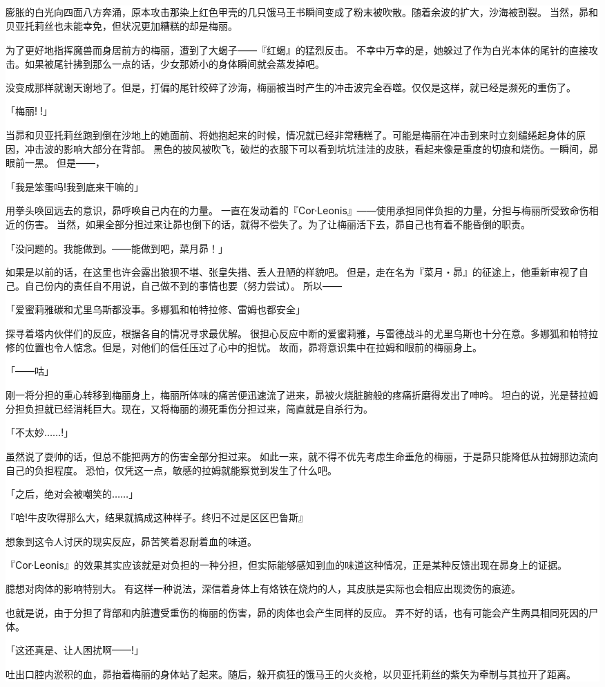 膨胀的白光向四面八方奔涌，原本攻击那染上红色甲壳的几只饿马王书瞬间变成了粉末被吹散。随着余波的扩大，沙海被割裂。
当然，昴和贝亚托莉丝也未能幸免，但状况更加糟糕的却是梅丽。

为了更好地指挥魔兽而身居前方的梅丽，遭到了大蝎子——『红蝎』的猛烈反击。
不幸中万幸的是，她躲过了作为白光本体的尾针的直接攻击。如果被尾针拂到那么一点的话，少女那娇小的身体瞬间就会蒸发掉吧。

没变成那样就谢天谢地了。但是，打偏的尾针绞碎了沙海，梅丽被当时产生的冲击波完全吞噬。仅仅是这样，就已经是濒死的重伤了。

「梅丽! !」

当昴和贝亚托莉丝跑到倒在沙地上的她面前、将她抱起来的时候，情况就已经非常糟糕了。可能是梅丽在冲击到来时立刻缱绻起身体的原因，冲击波的影响大部分在背部。
黑色的披风被吹飞，破烂的衣服下可以看到坑坑洼洼的皮肤，看起来像是重度的切痕和烧伤。一瞬间，昴眼前一黑。
但是——，

「我是笨蛋吗!我到底来干嘛的」

用拳头唤回远去的意识，昴呼唤自己内在的力量。
一直在发动着的『Cor·Leonis』——使用承担同伴负担的力量，分担与梅丽所受致命伤相近的伤害。
当然，如果全部分担过来让昴也倒下的话，就得不偿失了。为了让梅丽活下去，昴自己也有着不能昏倒的职责。

「没问题的。我能做到。——能做到吧，菜月昴！」

如果是以前的话，在这里也许会露出狼狈不堪、张皇失措、丢人丑陋的样貌吧。
但是，走在名为『菜月・昴』的征途上，他重新审视了自己。自己份内的责任自不用说，自己做不到的事情也要（努力尝试）。
所以——

「爱蜜莉雅碳和尤里乌斯都没事。多娜狐和帕特拉修、雷姆也都安全」

探寻着塔内伙伴们的反应，根据各自的情况寻求最优解。
很担心反应中断的爱蜜莉雅，与雷德战斗的尤里乌斯也十分在意。多娜狐和帕特拉修的位置也令人惦念。但是，对他们的信任压过了心中的担忧。
故而，昴将意识集中在拉姆和眼前的梅丽身上。

「——咕」

刚一将分担的重心转移到梅丽身上，梅丽所体味的痛苦便迅速流了进来，昴被火烧脏腑般的疼痛折磨得发出了呻吟。
坦白的说，光是替拉姆分担负担就已经消耗巨大。现在，又将梅丽的濒死重伤分担过来，简直就是自杀行为。

「不太妙……!」

虽然说了耍帅的话，但总不能把两方的伤害全部分担过来。
如此一来，就不得不优先考虑生命垂危的梅丽，于是昴只能降低从拉姆那边流向自己的负担程度。
恐怕，仅凭这一点，敏感的拉姆就能察觉到发生了什么吧。

「之后，绝对会被嘲笑的……」

『哈!牛皮吹得那么大，结果就搞成这种样子。终归不过是区区巴鲁斯』

想象到这令人讨厌的现实反应，昴苦笑着忍耐着血的味道。

『Cor·Leonis』的效果其实应该就是对负担的一种分担，但实际能够感知到血的味道这种情况，正是某种反馈出现在昴身上的证据。


臆想对肉体的影响特别大。
有这样一种说法，深信着身体上有烙铁在烧灼的人，其皮肤是实际也会相应出现烫伤的痕迹。


也就是说，由于分担了背部和内脏遭受重伤的梅丽的伤害，昴的肉体也会产生同样的反应。
弄不好的话，也有可能会产生两具相同死因的尸体。

「这还真是、让人困扰啊——!」

吐出口腔内淤积的血，昴抬着梅丽的身体站了起来。随后，躲开疯狂的饿马王的火炎枪，以贝亚托莉丝的紫矢为牵制与其拉开了距离。
